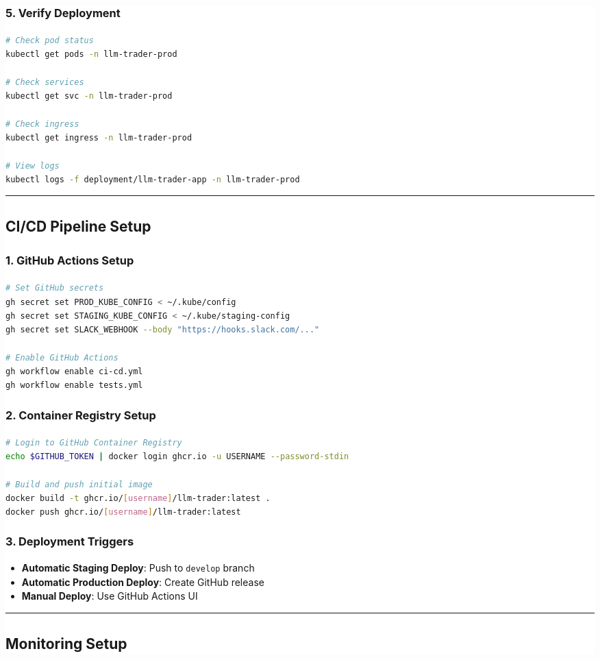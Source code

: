### 5. Verify Deployment

```bash
# Check pod status
kubectl get pods -n llm-trader-prod

# Check services
kubectl get svc -n llm-trader-prod

# Check ingress
kubectl get ingress -n llm-trader-prod

# View logs
kubectl logs -f deployment/llm-trader-app -n llm-trader-prod
```

---

## CI/CD Pipeline Setup

### 1. GitHub Actions Setup

```bash
# Set GitHub secrets
gh secret set PROD_KUBE_CONFIG < ~/.kube/config
gh secret set STAGING_KUBE_CONFIG < ~/.kube/staging-config
gh secret set SLACK_WEBHOOK --body "https://hooks.slack.com/..."

# Enable GitHub Actions
gh workflow enable ci-cd.yml
gh workflow enable tests.yml
```

### 2. Container Registry Setup

```bash
# Login to GitHub Container Registry
echo $GITHUB_TOKEN | docker login ghcr.io -u USERNAME --password-stdin

# Build and push initial image
docker build -t ghcr.io/[username]/llm-trader:latest .
docker push ghcr.io/[username]/llm-trader:latest
```

### 3. Deployment Triggers

- **Automatic Staging Deploy**: Push to `develop` branch
- **Automatic Production Deploy**: Create GitHub release
- **Manual Deploy**: Use GitHub Actions UI

---

## Monitoring Setup

